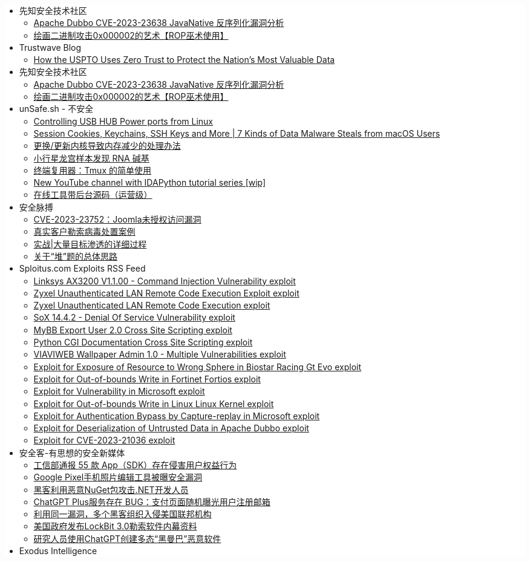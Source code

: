 - 先知安全技术社区
  - [Apache Dubbo CVE-2023-23638 JavaNative 反序列化漏洞分析](https://xz.aliyun.com/t/12333)
  - [绘画二进制攻击0x000002的艺术【ROP巫术使用】](https://xz.aliyun.com/t/12332)
- Trustwave Blog
  - [How the USPTO Uses Zero Trust to Protect the Nation’s Most Valuable Data](https://www.trustwave.com/en-us/resources/blogs/trustwave-blog/how-the-uspto-uses-zero-trust-to-protect-the-nations-most-valuable-data/)
- 先知安全技术社区
  - [Apache Dubbo CVE-2023-23638 JavaNative 反序列化漏洞分析](https://xz.aliyun.com/t/12333)
  - [绘画二进制攻击0x000002的艺术【ROP巫术使用】](https://xz.aliyun.com/t/12332)
- unSafe.sh - 不安全
  - [Controlling USB HUB Power ports from Linux](https://buaq.net/go-154767.html)
  - [Session Cookies, Keychains, SSH Keys and More | 7 Kinds of Data Malware Steals from macOS Users](https://buaq.net/go-154769.html)
  - [更换/更新内核导致内存减少的处理办法](https://buaq.net/go-154743.html)
  - [小行星龙宫样本发现 RNA 碱基](https://buaq.net/go-154773.html)
  - [终端复用器：Tmux 的简单使用](https://buaq.net/go-154744.html)
  - [New YouTube channel with IDAPython tutorial series [wip]](https://buaq.net/go-154751.html)
  - [在线工具带后台源码（运营级）](https://buaq.net/go-154745.html)
- 安全脉搏
  - [CVE-2023-23752：Joomla未授权访问漏洞](https://www.secpulse.com/archives/198104.html)
  - [真实客户勒索病毒处置案例](https://www.secpulse.com/archives/198092.html)
  - [实战|大量目标渗透的详细过程](https://www.secpulse.com/archives/198080.html)
  - [关于“堆”题的总体思路](https://www.secpulse.com/archives/198072.html)
- Sploitus.com Exploits RSS Feed
  - [Linksys AX3200 V1.1.00 - Command Injection Vulnerability exploit](https://sploitus.com/exploit?id=1337DAY-ID-38282&utm_source=rss&utm_medium=rss)
  - [Zyxel Unauthenticated LAN Remote Code Execution Exploit exploit](https://sploitus.com/exploit?id=1337DAY-ID-38283&utm_source=rss&utm_medium=rss)
  - [Zyxel Unauthenticated LAN Remote Code Execution exploit](https://sploitus.com/exploit?id=PACKETSTORM:171422&utm_source=rss&utm_medium=rss)
  - [SoX 14.4.2 - Denial Of Service Vulnerability exploit](https://sploitus.com/exploit?id=1337DAY-ID-38281&utm_source=rss&utm_medium=rss)
  - [MyBB Export User 2.0 Cross Site Scripting exploit](https://sploitus.com/exploit?id=PACKETSTORM:171421&utm_source=rss&utm_medium=rss)
  - [Python CGI Documentation Cross Site Scripting exploit](https://sploitus.com/exploit?id=PACKETSTORM:171419&utm_source=rss&utm_medium=rss)
  - [VIAVIWEB Wallpaper Admin 1.0 - Multiple Vulnerabilities exploit](https://sploitus.com/exploit?id=1337DAY-ID-38280&utm_source=rss&utm_medium=rss)
  - [Exploit for Exposure of Resource to Wrong Sphere in Biostar Racing Gt Evo exploit](https://sploitus.com/exploit?id=903CCFD3-DC5F-504D-AFD5-461A0AACFCDA&utm_source=rss&utm_medium=rss)
  - [Exploit for Out-of-bounds Write in Fortinet Fortios exploit](https://sploitus.com/exploit?id=3AFE745D-D706-5B84-B2C7-205590936BBF&utm_source=rss&utm_medium=rss)
  - [Exploit for Vulnerability in Microsoft exploit](https://sploitus.com/exploit?id=9D50E851-F8EF-5118-A7FF-3F6559C3D0A1&utm_source=rss&utm_medium=rss)
  - [Exploit for Out-of-bounds Write in Linux Linux Kernel exploit](https://sploitus.com/exploit?id=50953417-D37E-5232-988A-515C87054353&utm_source=rss&utm_medium=rss)
  - [Exploit for Authentication Bypass by Capture-replay in Microsoft exploit](https://sploitus.com/exploit?id=C17B914E-10B9-52F8-B805-7A81740D0A5C&utm_source=rss&utm_medium=rss)
  - [Exploit for Deserialization of Untrusted Data in Apache Dubbo exploit](https://sploitus.com/exploit?id=14A9A7F7-18C3-5BDC-B809-9E95C60DD665&utm_source=rss&utm_medium=rss)
  - [Exploit for CVE-2023-21036 exploit](https://sploitus.com/exploit?id=7A88B3B9-9D59-565B-BB36-18BEBC8B0B77&utm_source=rss&utm_medium=rss)
- 安全客-有思想的安全新媒体
  - [工信部通报 55 款 App（SDK）存在侵害用户权益行为](https://www.anquanke.com/post/id/287703)
  - [Google Pixel手机照片编辑工具被曝安全漏洞](https://www.anquanke.com/post/id/287699)
  - [黑客利用恶意NuGet包攻击.NET开发人员](https://www.anquanke.com/post/id/287696)
  - [ChatGPT Plus服务存在 BUG：支付页面随机曝光用户注册邮箱](https://www.anquanke.com/post/id/287693)
  - [利用同一漏洞，多个黑客组织入侵美国联邦机构](https://www.anquanke.com/post/id/287689)
  - [美国政府发布LockBit 3.0勒索软件内幕资料](https://www.anquanke.com/post/id/287685)
  - [研究人员使用ChatGPT创建多态“黑曼巴”恶意软件](https://www.anquanke.com/post/id/287659)
- Exodus Intelligence